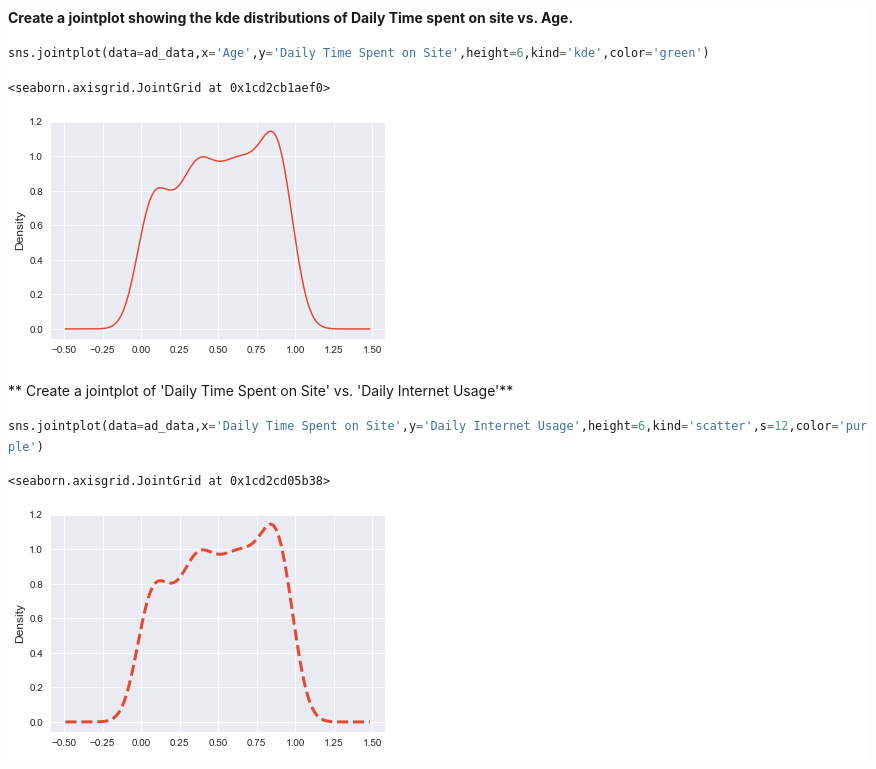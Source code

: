 
**Create a jointplot showing the kde distributions of Daily Time spent on site vs. Age.**


```python
sns.jointplot(data=ad_data,x='Age',y='Daily Time Spent on Site',height=6,kind='kde',color='green')
```




    <seaborn.axisgrid.JointGrid at 0x1cd2cb1aef0>




![png](output_15_1.png)


** Create a jointplot of 'Daily Time Spent on Site' vs. 'Daily Internet Usage'**


```python
sns.jointplot(data=ad_data,x='Daily Time Spent on Site',y='Daily Internet Usage',height=6,kind='scatter',s=12,color='purple')
```




    <seaborn.axisgrid.JointGrid at 0x1cd2cd05b38>




![png](output_17_1.png)
